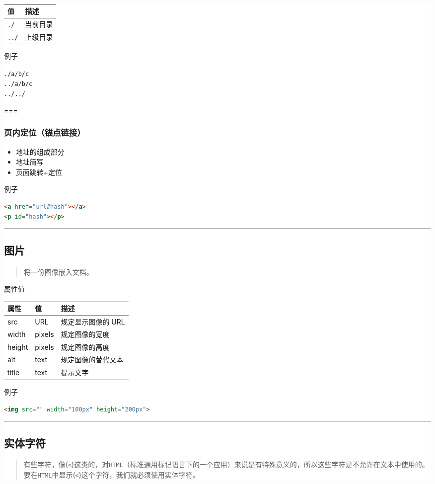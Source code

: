 | 值    | 描述     |
| :---- | :------- |
| `./`  | 当前目录 |
| `../` | 上级目录 |

例子

```bash
./a/b/c
../a/b/c
../../
```

===

### 页内定位（锚点链接）

- 地址的组成部分
- 地址简写
- 页面跳转+定位

例子

```html [1-100]
<a href="url#hash"></a>
<p id="hash"></p>
```

---

## 图片

>将一份图像嵌入文档。

属性值

| 属性   | 值       | 描述               |
| :----- | :------- | :----------------- |
| src    | URL    | 规定显示图像的 URL |
| width  | pixels | 规定图像的宽度     |
| height | pixels | 规定图像的高度     |
| alt    | text   | 规定图像的替代文本 |
| title  | text   | 提示文字           |

例子

```html
<img src="" width="100px" height="200px">
```

---

## 实体字符
> 有些字符，像(`<`)这类的，对`HTML`（标准通用标记语言下的一个应用）来说是有特殊意义的，所以这些字符是不允许在文本中使用的。要在`HTML`中显示(`<`)这个字符，我们就必须使用实体字符。
